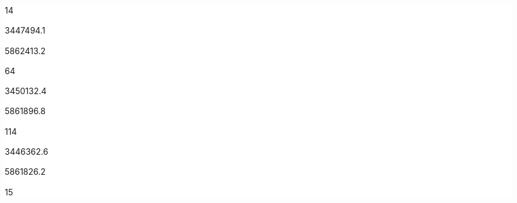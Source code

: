 <td style align="center" valign="top" charoff="50">

14

</td>

<td style align="center" valign="top" charoff="50">

3447494.1

</td>

<td style align="center" valign="top" charoff="50">

5862413.2

</td>

<td style align="center" valign="top" charoff="50">

64

</td>

<td style align="center" valign="top" charoff="50">

3450132.4

</td>

<td style align="center" valign="top" charoff="50">

5861896.8

</td>

<td style align="center" valign="top" charoff="50">

114

</td>

<td style align="center" valign="top" charoff="50">

3446362.6

</td>

<td style align="center" valign="top" charoff="50">

5861826.2

</td>

</tr>

<tr>

<td style align="center" valign="top" charoff="50">

15

</td>

<td style align="center" valign="top" charoff="50">
